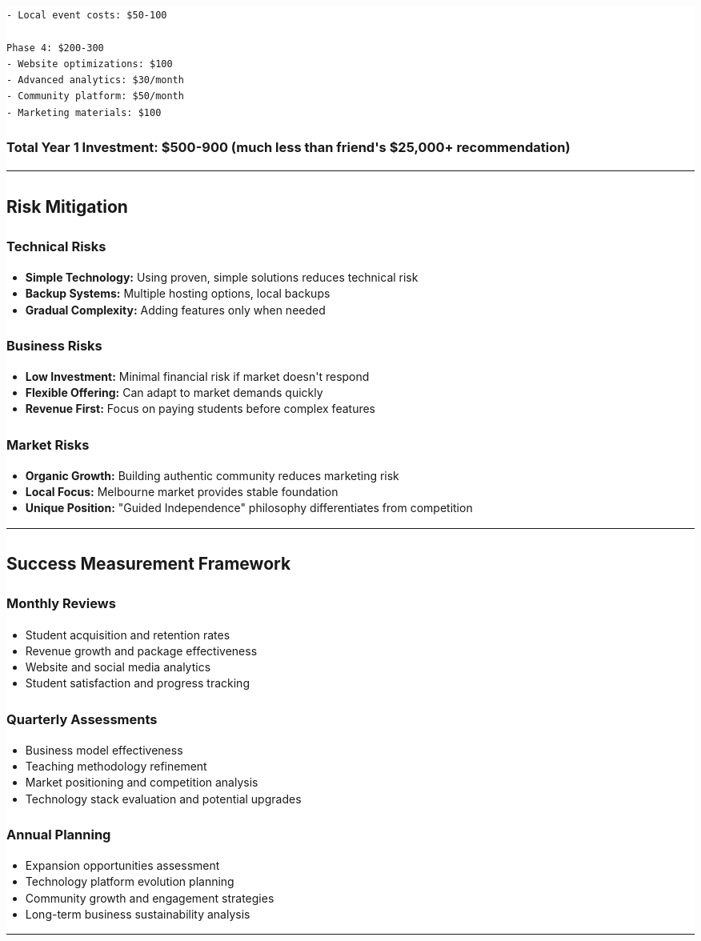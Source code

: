 ```
- Local event costs: $50-100

Phase 4: $200-300
- Website optimizations: $100
- Advanced analytics: $30/month
- Community platform: $50/month
- Marketing materials: $100
```

### Total Year 1 Investment: $500-900 (much less than friend's $25,000+ recommendation)

---

## Risk Mitigation

### Technical Risks
- **Simple Technology:** Using proven, simple solutions reduces technical risk
- **Backup Systems:** Multiple hosting options, local backups
- **Gradual Complexity:** Adding features only when needed

### Business Risks  
- **Low Investment:** Minimal financial risk if market doesn't respond
- **Flexible Offering:** Can adapt to market demands quickly
- **Revenue First:** Focus on paying students before complex features

### Market Risks
- **Organic Growth:** Building authentic community reduces marketing risk  
- **Local Focus:** Melbourne market provides stable foundation
- **Unique Position:** "Guided Independence" philosophy differentiates from competition

---

## Success Measurement Framework

### Monthly Reviews
- Student acquisition and retention rates
- Revenue growth and package effectiveness
- Website and social media analytics
- Student satisfaction and progress tracking

### Quarterly Assessments
- Business model effectiveness
- Teaching methodology refinement
- Market positioning and competition analysis
- Technology stack evaluation and potential upgrades

### Annual Planning
- Expansion opportunities assessment
- Technology platform evolution planning
- Community growth and engagement strategies
- Long-term business sustainability analysis

---